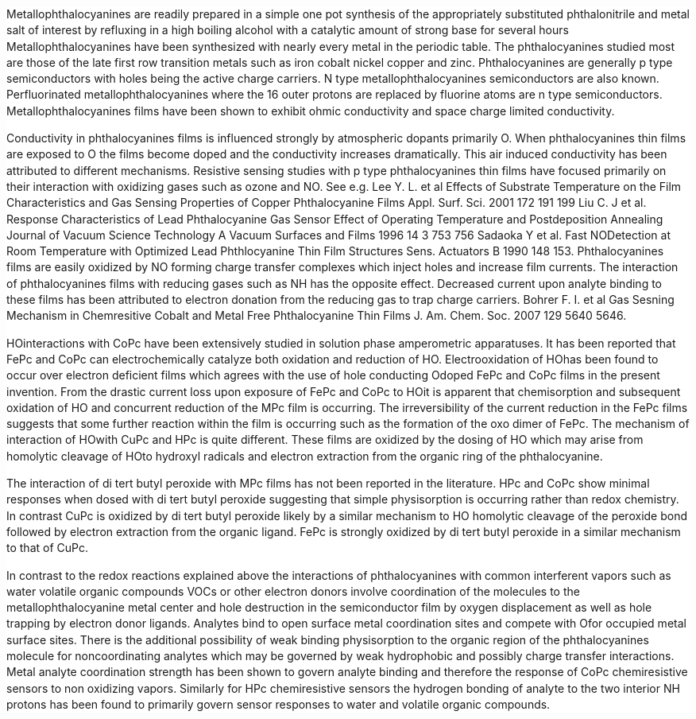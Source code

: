 Metallophthalocyanines are readily prepared in a simple one pot synthesis of the appropriately substituted phthalonitrile and metal salt of interest by refluxing in a high boiling alcohol with a catalytic amount of strong base for several hours Metallophthalocyanines have been synthesized with nearly every metal in the periodic table. The phthalocyanines studied most are those of the late first row transition metals such as iron cobalt nickel copper and zinc. Phthalocyanines are generally p type semiconductors with holes being the active charge carriers. N type metallophthalocyanines semiconductors are also known. Perfluorinated metallophthalocyanines where the 16 outer protons are replaced by fluorine atoms are n type semiconductors. Metallophthalocyanines films have been shown to exhibit ohmic conductivity and space charge limited conductivity.

Conductivity in phthalocyanines films is influenced strongly by atmospheric dopants primarily O. When phthalocyanines thin films are exposed to O the films become doped and the conductivity increases dramatically. This air induced conductivity has been attributed to different mechanisms. Resistive sensing studies with p type phthalocyanines thin films have focused primarily on their interaction with oxidizing gases such as ozone and NO. See e.g. Lee Y. L. et al Effects of Substrate Temperature on the Film Characteristics and Gas Sensing Properties of Copper Phthalocyanine Films Appl. Surf. Sci. 2001 172 191 199 Liu C. J et al. Response Characteristics of Lead Phthalocyanine Gas Sensor Effect of Operating Temperature and Postdeposition Annealing Journal of Vacuum Science Technology A Vacuum Surfaces and Films 1996 14 3 753 756 Sadaoka Y et al. Fast NODetection at Room Temperature with Optimized Lead Phthlocyanine Thin Film Structures Sens. Actuators B 1990 148 153. Phthalocyanines films are easily oxidized by NO forming charge transfer complexes which inject holes and increase film currents. The interaction of phthalocyanines films with reducing gases such as NH has the opposite effect. Decreased current upon analyte binding to these films has been attributed to electron donation from the reducing gas to trap charge carriers. Bohrer F. I. et al Gas Sesning Mechanism in Chemresitive Cobalt and Metal Free Phthalocyanine Thin Films J. Am. Chem. Soc. 2007 129 5640 5646.

HOinteractions with CoPc have been extensively studied in solution phase amperometric apparatuses. It has been reported that FePc and CoPc can electrochemically catalyze both oxidation and reduction of HO. Electrooxidation of HOhas been found to occur over electron deficient films which agrees with the use of hole conducting Odoped FePc and CoPc films in the present invention. From the drastic current loss upon exposure of FePc and CoPc to HOit is apparent that chemisorption and subsequent oxidation of HO and concurrent reduction of the MPc film is occurring. The irreversibility of the current reduction in the FePc films suggests that some further reaction within the film is occurring such as the formation of the oxo dimer of FePc. The mechanism of interaction of HOwith CuPc and HPc is quite different. These films are oxidized by the dosing of HO which may arise from homolytic cleavage of HOto hydroxyl radicals and electron extraction from the organic ring of the phthalocyanine.

The interaction of di tert butyl peroxide with MPc films has not been reported in the literature. HPc and CoPc show minimal responses when dosed with di tert butyl peroxide suggesting that simple physisorption is occurring rather than redox chemistry. In contrast CuPc is oxidized by di tert butyl peroxide likely by a similar mechanism to HO homolytic cleavage of the peroxide bond followed by electron extraction from the organic ligand. FePc is strongly oxidized by di tert butyl peroxide in a similar mechanism to that of CuPc.

In contrast to the redox reactions explained above the interactions of phthalocyanines with common interferent vapors such as water volatile organic compounds VOCs or other electron donors involve coordination of the molecules to the metallophthalocyanine metal center and hole destruction in the semiconductor film by oxygen displacement as well as hole trapping by electron donor ligands. Analytes bind to open surface metal coordination sites and compete with Ofor occupied metal surface sites. There is the additional possibility of weak binding physisorption to the organic region of the phthalocyanines molecule for noncoordinating analytes which may be governed by weak hydrophobic and possibly charge transfer interactions. Metal analyte coordination strength has been shown to govern analyte binding and therefore the response of CoPc chemiresistive sensors to non oxidizing vapors. Similarly for HPc chemiresistive sensors the hydrogen bonding of analyte to the two interior NH protons has been found to primarily govern sensor responses to water and volatile organic compounds.
